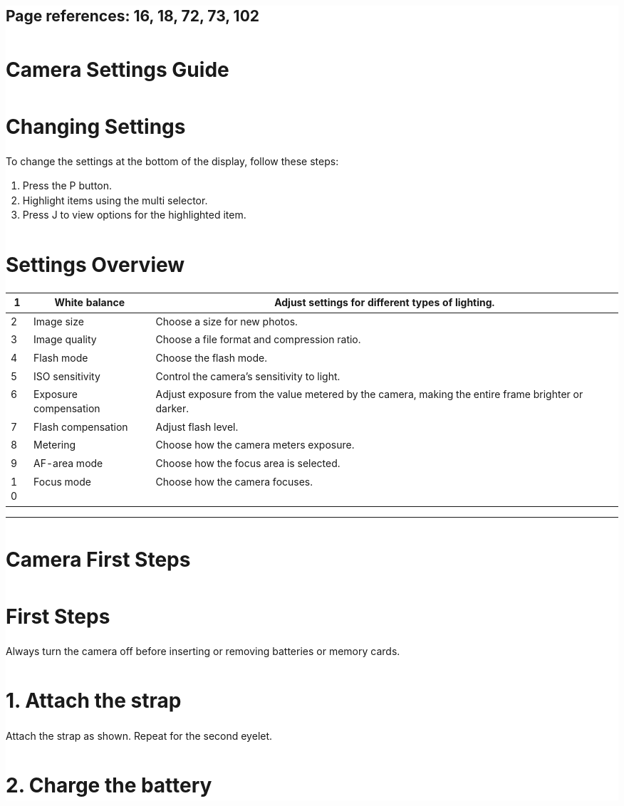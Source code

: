 Page references: 16, 18, 72, 73, 102
---
# Camera Settings Guide

# Changing Settings

To change the settings at the bottom of the display, follow these steps:

1. Press the P button.
2. Highlight items using the multi selector.
3. Press J to view options for the highlighted item.

# Settings Overview

|1|White balance|Adjust settings for different types of lighting.|
|---|---|---|
|2|Image size|Choose a size for new photos.|
|3|Image quality|Choose a file format and compression ratio.|
|4|Flash mode|Choose the flash mode.|
|5|ISO sensitivity|Control the camera’s sensitivity to light.|
|6|Exposure compensation|Adjust exposure from the value metered by the camera, making the entire frame brighter or darker.|
|7|Flash compensation|Adjust flash level.|
|8|Metering|Choose how the camera meters exposure.|
|9|AF-area mode|Choose how the focus area is selected.|
|10|Focus mode|Choose how the camera focuses.|
---
# Camera First Steps

# First Steps

Always turn the camera off before inserting or removing batteries or memory cards.

# 1. Attach the strap

Attach the strap as shown. Repeat for the second eyelet.

# 2. Charge the battery
